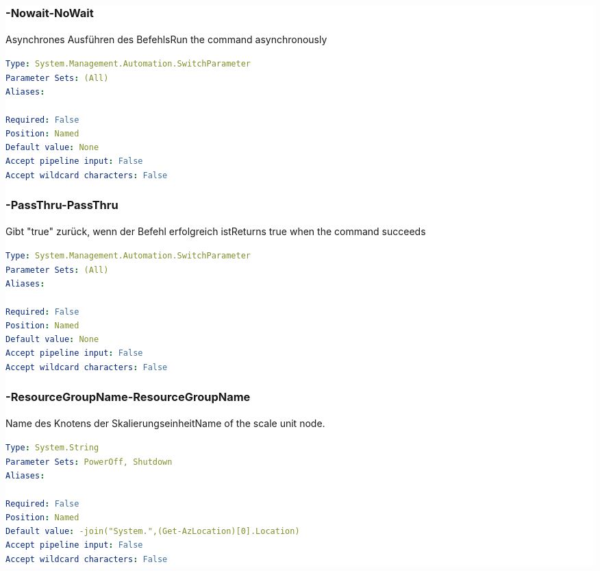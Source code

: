 ### <span data-ttu-id="109ae-130">-Nowait</span><span class="sxs-lookup"><span data-stu-id="109ae-130">-NoWait</span></span>
<span data-ttu-id="109ae-131">Asynchrones Ausführen des Befehls</span><span class="sxs-lookup"><span data-stu-id="109ae-131">Run the command asynchronously</span></span>

```yaml
Type: System.Management.Automation.SwitchParameter
Parameter Sets: (All)
Aliases:

Required: False
Position: Named
Default value: None
Accept pipeline input: False
Accept wildcard characters: False

```

### <span data-ttu-id="109ae-132">-PassThru</span><span class="sxs-lookup"><span data-stu-id="109ae-132">-PassThru</span></span>
<span data-ttu-id="109ae-133">Gibt "true" zurück, wenn der Befehl erfolgreich ist</span><span class="sxs-lookup"><span data-stu-id="109ae-133">Returns true when the command succeeds</span></span>

```yaml
Type: System.Management.Automation.SwitchParameter
Parameter Sets: (All)
Aliases:

Required: False
Position: Named
Default value: None
Accept pipeline input: False
Accept wildcard characters: False

```

### <span data-ttu-id="109ae-134">-ResourceGroupName</span><span class="sxs-lookup"><span data-stu-id="109ae-134">-ResourceGroupName</span></span>
<span data-ttu-id="109ae-135">Name des Knotens der Skalierungseinheit</span><span class="sxs-lookup"><span data-stu-id="109ae-135">Name of the scale unit node.</span></span>

```yaml
Type: System.String
Parameter Sets: PowerOff, Shutdown
Aliases:

Required: False
Position: Named
Default value: -join("System.",(Get-AzLocation)[0].Location)
Accept pipeline input: False
Accept wildcard characters: False

```
